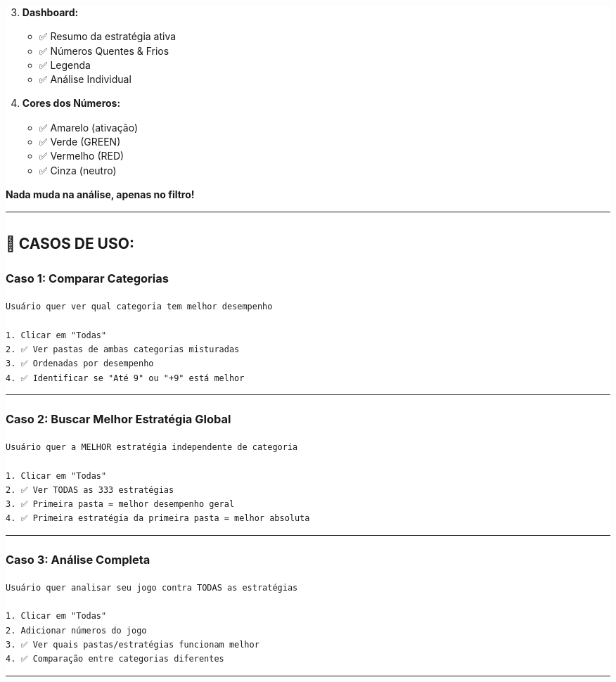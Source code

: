3. **Dashboard:**
   - ✅ Resumo da estratégia ativa
   - ✅ Números Quentes & Frios
   - ✅ Legenda
   - ✅ Análise Individual

4. **Cores dos Números:**
   - ✅ Amarelo (ativação)
   - ✅ Verde (GREEN)
   - ✅ Vermelho (RED)
   - ✅ Cinza (neutro)

**Nada muda na análise, apenas no filtro!**

---

## 🎯 CASOS DE USO:

### **Caso 1: Comparar Categorias**

```
Usuário quer ver qual categoria tem melhor desempenho

1. Clicar em "Todas"
2. ✅ Ver pastas de ambas categorias misturadas
3. ✅ Ordenadas por desempenho
4. ✅ Identificar se "Até 9" ou "+9" está melhor
```

---

### **Caso 2: Buscar Melhor Estratégia Global**

```
Usuário quer a MELHOR estratégia independente de categoria

1. Clicar em "Todas"
2. ✅ Ver TODAS as 333 estratégias
3. ✅ Primeira pasta = melhor desempenho geral
4. ✅ Primeira estratégia da primeira pasta = melhor absoluta
```

---

### **Caso 3: Análise Completa**

```
Usuário quer analisar seu jogo contra TODAS as estratégias

1. Clicar em "Todas"
2. Adicionar números do jogo
3. ✅ Ver quais pastas/estratégias funcionam melhor
4. ✅ Comparação entre categorias diferentes
```

---